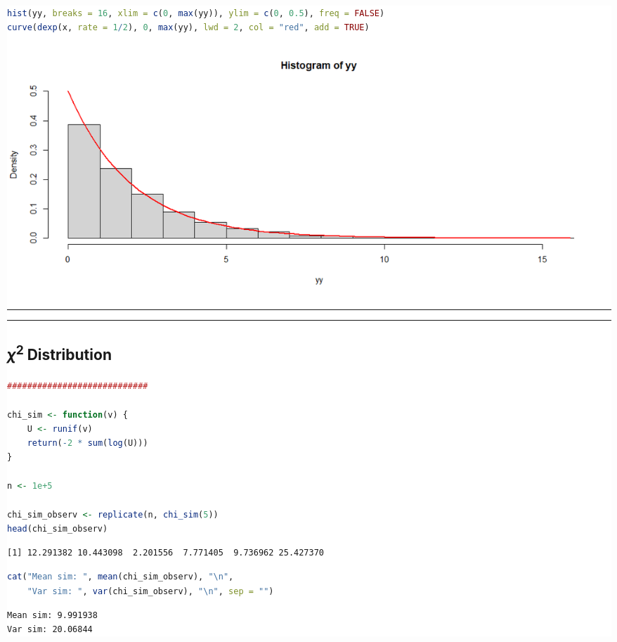 ``` r
hist(yy, breaks = 16, xlim = c(0, max(yy)), ylim = c(0, 0.5), freq = FALSE)
curve(dexp(x, rate = 1/2), 0, max(yy), lwd = 2, col = "red", add = TRUE)
```

![](DIrectMethod_files/figure-commonmark/unnamed-chunk-1-2.png)

------------------------------------------------------------------------

------------------------------------------------------------------------

## $\chi^2$ Distribution

``` r
############################

chi_sim <- function(v) {
    U <- runif(v)
    return(-2 * sum(log(U)))
}

n <- 1e+5

chi_sim_observ <- replicate(n, chi_sim(5))
head(chi_sim_observ)
```

    [1] 12.291382 10.443098  2.201556  7.771405  9.736962 25.427370

``` r
cat("Mean sim: ", mean(chi_sim_observ), "\n", 
    "Var sim: ", var(chi_sim_observ), "\n", sep = "")
```

    Mean sim: 9.991938
    Var sim: 20.06844
